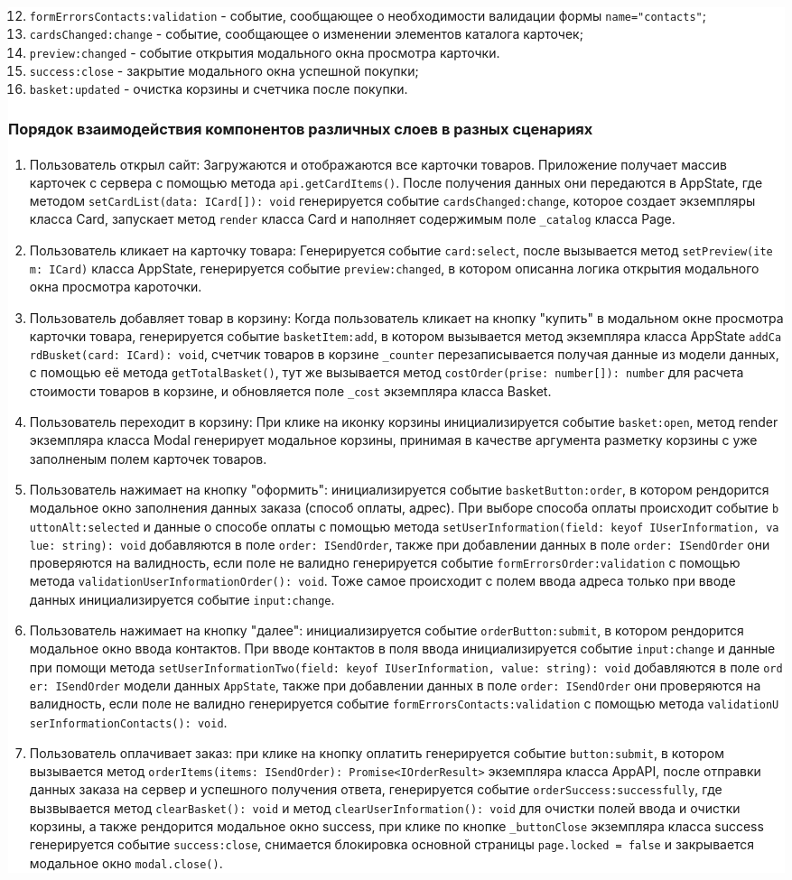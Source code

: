 12) `formErrorsContacts:validation` - событие, сообщающее о необходимости валидации формы `name="contacts"`;
13) `cardsChanged:change` - событие, сообщающее о изменении элементов каталога карточек;
14) `preview:changed` - событие открытия модального окна просмотра карточки.
15) `success:close` - закрытие модального окна успешной покупки;
16) `basket:updated` - очистка корзины и счетчика после покупки.

### Порядок взаимодействия компонентов различных слоев в разных сценариях

1) Пользователь открыл сайт: Загружаются и отображаются все карточки товаров. Приложение получает массив карточек с сервера с помощью метода `api.getCardItems()`. После получения данных они передаются в AppState, где методом `setCardList(data: ICard[]): void` генерируется событие `cardsChanged:change`, которое создает экземпляры класса Card, запускает метод `render` класса Card и наполняет содержимым поле `_catalog` класса Page.

2) Пользователь кликает на карточку товара: Генерируется событие `card:select`, после вызывается метод `setPreview(item: ICard)` класса AppState, генерируется событие `preview:changed`, в котором описанна логика открытия модального окна просмотра кароточки.

3) Пользователь добавляет товар в корзину: Когда пользователь кликает на кнопку "купить" в модальном окне просмотра карточки товара, генерируется событие `basketItem:add`, в котором вызывается метод экземпляра класса AppState `addCardBusket(card: ICard): void`, счетчик товаров в корзине `_counter` перезаписывается получая данные из модели данных, c помощью её метода `getTotalBasket()`, тут же вызывается метод `costOrder(prise: number[]): number` для расчета стоимости товаров в корзине, и обновляется поле `_cost` экземпляра класса Basket. 

4) Пользователь переходит в корзину: При клике на иконку корзины инициализируется событие `basket:open`, метод render экземпляра класса Modal генерирует модальное корзины, принимая в качестве аргумента разметку корзины с уже заполненым полем карточек товаров.

5) Пользователь нажимает на кнопку "оформить": инициализируется событие `basketButton:order`, в котором рендорится модальное окно заполнения данных заказа (способ оплаты, адрес). При выборе способа оплаты происходит событие `buttonAlt:selected` и данные о способе оплаты с помощью метода `setUserInformation(field: keyof IUserInformation, value: string): void` добавляются в поле `order: ISendOrder`, также при добавлении данных в поле `order: ISendOrder` они проверяются на валидность, если поле не валидно генерируется событие `formErrorsOrder:validation` с помощью метода `validationUserInformationOrder(): void`.
Тоже самое происходит с полем ввода адреса только при вводе данных инициализируется событие `input:change`.

6) Пользователь нажимает на кнопку "далее": инициализируется событие  `orderButton:submit`, в котором рендорится модальное окно ввода контактов. При вводе контактов в поля ввода инициализируется событие `input:change` и данные при помощи метода `setUserInformationTwo(field: keyof IUserInformation, value: string): void` добавляются в поле `order: ISendOrder` модели данных `AppState`, также при добавлении данных в поле `order: ISendOrder` они проверяются на валидность, если поле не валидно генерируется событие `formErrorsContacts:validation` с помощью метода `validationUserInformationContacts(): void`.

7) Пользователь оплачивает заказ: при клике на кнопку оплатить генерируется событие `button:submit`, в котором вызывается метод `orderItems(items: ISendOrder): Promise<IOrderResult>` экземпляра класса AppAPI, после отправки данных заказа на сервер и успешного получения ответа, генерируется событие `orderSuccess:successfully`, где вызвывается метод `clearBasket(): void` и метод `clearUserInformation(): void` для очистки полей ввода и очистки корзины, а также рендорится модальное окно success, при клике по кнопке `_buttonClose` экземпляра класса success генерируется событие `success:close`, снимается блокировка основной страницы `page.locked = false` и закрывается модальное окно `modal.close()`.












